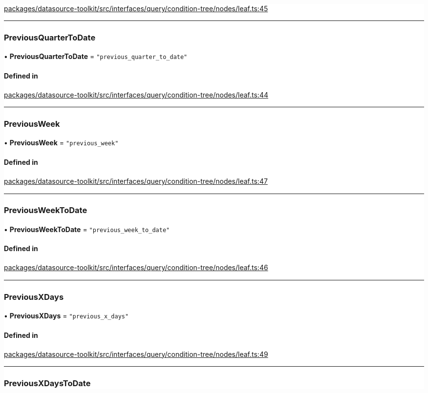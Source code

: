 [packages/datasource-toolkit/src/interfaces/query/condition-tree/nodes/leaf.ts:45](https://github.com/ForestAdmin/agent-nodejs/blob/ab7dfd8/packages/datasource-toolkit/src/interfaces/query/condition-tree/nodes/leaf.ts#L45)

___

### PreviousQuarterToDate

• **PreviousQuarterToDate** = `"previous_quarter_to_date"`

#### Defined in

[packages/datasource-toolkit/src/interfaces/query/condition-tree/nodes/leaf.ts:44](https://github.com/ForestAdmin/agent-nodejs/blob/ab7dfd8/packages/datasource-toolkit/src/interfaces/query/condition-tree/nodes/leaf.ts#L44)

___

### PreviousWeek

• **PreviousWeek** = `"previous_week"`

#### Defined in

[packages/datasource-toolkit/src/interfaces/query/condition-tree/nodes/leaf.ts:47](https://github.com/ForestAdmin/agent-nodejs/blob/ab7dfd8/packages/datasource-toolkit/src/interfaces/query/condition-tree/nodes/leaf.ts#L47)

___

### PreviousWeekToDate

• **PreviousWeekToDate** = `"previous_week_to_date"`

#### Defined in

[packages/datasource-toolkit/src/interfaces/query/condition-tree/nodes/leaf.ts:46](https://github.com/ForestAdmin/agent-nodejs/blob/ab7dfd8/packages/datasource-toolkit/src/interfaces/query/condition-tree/nodes/leaf.ts#L46)

___

### PreviousXDays

• **PreviousXDays** = `"previous_x_days"`

#### Defined in

[packages/datasource-toolkit/src/interfaces/query/condition-tree/nodes/leaf.ts:49](https://github.com/ForestAdmin/agent-nodejs/blob/ab7dfd8/packages/datasource-toolkit/src/interfaces/query/condition-tree/nodes/leaf.ts#L49)

___

### PreviousXDaysToDate
